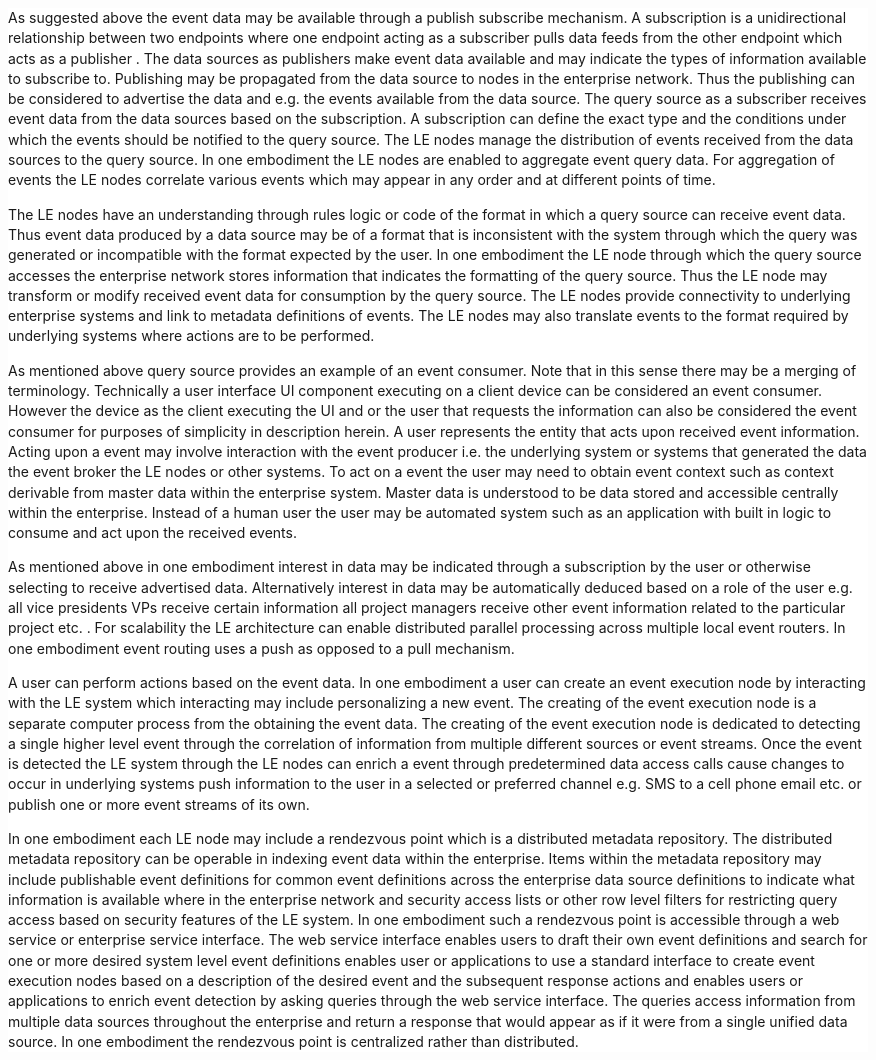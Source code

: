 As suggested above the event data may be available through a publish subscribe mechanism. A subscription is a unidirectional relationship between two endpoints where one endpoint acting as a subscriber pulls data feeds from the other endpoint which acts as a publisher . The data sources as publishers make event data available and may indicate the types of information available to subscribe to. Publishing may be propagated from the data source to nodes in the enterprise network. Thus the publishing can be considered to advertise the data and e.g. the events available from the data source. The query source as a subscriber receives event data from the data sources based on the subscription. A subscription can define the exact type and the conditions under which the events should be notified to the query source. The LE nodes manage the distribution of events received from the data sources to the query source. In one embodiment the LE nodes are enabled to aggregate event query data. For aggregation of events the LE nodes correlate various events which may appear in any order and at different points of time.

The LE nodes have an understanding through rules logic or code of the format in which a query source can receive event data. Thus event data produced by a data source may be of a format that is inconsistent with the system through which the query was generated or incompatible with the format expected by the user. In one embodiment the LE node through which the query source accesses the enterprise network stores information that indicates the formatting of the query source. Thus the LE node may transform or modify received event data for consumption by the query source. The LE nodes provide connectivity to underlying enterprise systems and link to metadata definitions of events. The LE nodes may also translate events to the format required by underlying systems where actions are to be performed.

As mentioned above query source provides an example of an event consumer. Note that in this sense there may be a merging of terminology. Technically a user interface UI component executing on a client device can be considered an event consumer. However the device as the client executing the UI and or the user that requests the information can also be considered the event consumer for purposes of simplicity in description herein. A user represents the entity that acts upon received event information. Acting upon a event may involve interaction with the event producer i.e. the underlying system or systems that generated the data the event broker the LE nodes or other systems. To act on a event the user may need to obtain event context such as context derivable from master data within the enterprise system. Master data is understood to be data stored and accessible centrally within the enterprise. Instead of a human user the user may be automated system such as an application with built in logic to consume and act upon the received events.

As mentioned above in one embodiment interest in data may be indicated through a subscription by the user or otherwise selecting to receive advertised data. Alternatively interest in data may be automatically deduced based on a role of the user e.g. all vice presidents VPs receive certain information all project managers receive other event information related to the particular project etc. . For scalability the LE architecture can enable distributed parallel processing across multiple local event routers. In one embodiment event routing uses a push as opposed to a pull mechanism.

A user can perform actions based on the event data. In one embodiment a user can create an event execution node by interacting with the LE system which interacting may include personalizing a new event. The creating of the event execution node is a separate computer process from the obtaining the event data. The creating of the event execution node is dedicated to detecting a single higher level event through the correlation of information from multiple different sources or event streams. Once the event is detected the LE system through the LE nodes can enrich a event through predetermined data access calls cause changes to occur in underlying systems push information to the user in a selected or preferred channel e.g. SMS to a cell phone email etc. or publish one or more event streams of its own.

In one embodiment each LE node may include a rendezvous point which is a distributed metadata repository. The distributed metadata repository can be operable in indexing event data within the enterprise. Items within the metadata repository may include publishable event definitions for common event definitions across the enterprise data source definitions to indicate what information is available where in the enterprise network and security access lists or other row level filters for restricting query access based on security features of the LE system. In one embodiment such a rendezvous point is accessible through a web service or enterprise service interface. The web service interface enables users to draft their own event definitions and search for one or more desired system level event definitions enables user or applications to use a standard interface to create event execution nodes based on a description of the desired event and the subsequent response actions and enables users or applications to enrich event detection by asking queries through the web service interface. The queries access information from multiple data sources throughout the enterprise and return a response that would appear as if it were from a single unified data source. In one embodiment the rendezvous point is centralized rather than distributed.